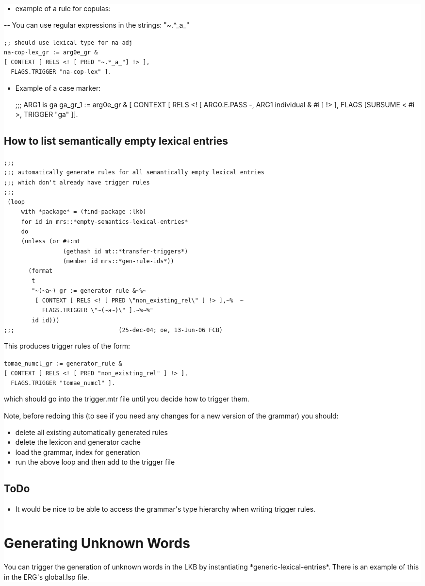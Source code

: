 - example of a rule for copulas:

-- You can use regular expressions in the strings: "\~.\*\_a\_"

    ;; should use lexical type for na-adj
    na-cop-lex_gr := arg0e_gr &
    [ CONTEXT [ RELS <! [ PRED "~.*_a_"] !> ],
      FLAGS.TRIGGER "na-cop-lex" ].

- Example of a case marker:




     ;;; ARG1 is ga
    ga_gr_1 := arg0e_gr &
    [ CONTEXT [ RELS <!  [ ARG0.E.PASS -, ARG1 individual & #i ] !> ],
      FLAGS [SUBSUME < #i >,
             TRIGGER "ga" ]].

## How to list semantically empty lexical entries

    ;;;
    ;;; automatically generate rules for all semantically empty lexical entries
    ;;; which don't already have trigger rules
    ;;;
     (loop
         with *package* = (find-package :lkb)
         for id in mrs::*empty-semantics-lexical-entries*
         do
         (unless (or #+:mt
                     (gethash id mt::*transfer-triggers*)
                     (member id mrs::*gen-rule-ids*))
           (format
            t
            "~(~a~)_gr := generator_rule &~%~
             [ CONTEXT [ RELS <! [ PRED \"non_existing_rel\" ] !> ],~%  ~
               FLAGS.TRIGGER \"~(~a~)\" ].~%~%"
            id id)))
    ;;;                              (25-dec-04; oe, 13-Jun-06 FCB)

This produces trigger rules of the form:

    tomae_numcl_gr := generator_rule &
    [ CONTEXT [ RELS <! [ PRED "non_existing_rel" ] !> ],
      FLAGS.TRIGGER "tomae_numcl" ].

which should go into the trigger.mtr file until you decide how to
trigger them.

Note, before redoing this (to see if you need any changes for a new
version of the grammar) you should:

- delete all existing automatically generated rules
- delete the lexicon and generator cache
- load the grammar, index for generation
- run the above loop and then add to the trigger file

## ToDo

- It would be nice to be able to access the grammar's type hierarchy
when writing trigger rules.

# Generating Unknown Words

You can trigger the generation of unknown words in the LKB by
instantiating \*generic-lexical-entries\*. There is an example of this
in the ERG's global.lsp file.